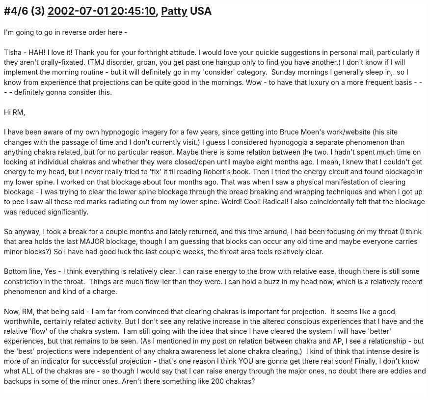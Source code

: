 ## \#4/6 (3) [2002-07-01 20:45:10](https://www.astralpulse.com/forums/index.php?msg=7617), [Patty](https://www.astralpulse.com/forums/profile/?u=673) USA ##
<section>
I'm going to go in reverse order here -
<br>
<br>
Tisha - HAH! I love it! Thank you for your forthright attitude. I would love your quickie suggestions in personal mail, particularly if they aren't orally-fixated. (TMJ disorder, groan, you get past one hangup only to find you have another.) I don't know if I will implement the morning routine - but it will definitely go in my 'consider' category.  Sunday mornings I generally sleep in,. so I know from experience that projections can be quite good in the mornings. Wow - to have that luxury on a more frequent basis - - - - definitely gonna consider this.
<br>
<br>
Hi RM,
<br>
<br>
I have been aware of my own hypnogogic imagery for a few years, since getting into Bruce Moen's work/website (his site changes with the passage of time and I don't currently visit.) I guess I considered hypnogogia a separate phenomenon than anything chakra related, but for no particular reason. Maybe there is some relation between the two. I hadn't spent much time on looking at individual chakras and whether they were closed/open until maybe eight months ago. I mean, I knew that I couldn't get energy to my head, but I never really tried to 'fix' it til reading Robert's book. Then I tried the energy circuit and found blockage in my lower spine. I worked on that blockage about four months ago. That was when I saw a physical manifestation of clearing blockage - I was trying to clear the lower spine blockage through the bread breaking and wrapping techniques and when I got up to pee I saw all these red marks radiating out from my lower spine. Weird! Cool! Radical! I also coincidentally felt that the blockage was reduced significantly.
<br>
<br>
So anyway, I took a break for a couple months and lately returned, and this time around, I had been focusing on my throat (I think that area holds the last MAJOR blockage, though I am guessing that blocks can occur any old time and maybe everyone carries minor blocks?) So I have had good luck the last couple weeks, the throat area feels relatively clear.
<br>
<br>
Bottom line, Yes - I think everything is relatively clear. I can raise energy to the brow with relative ease, though there is still some constriction in the throat.  Things are much flow-ier than they were. I can hold a buzz in my head now, which is a relatively recent phenomenon and kind of a charge.
<br>
<br>
Now, RM, that being said - I am far from convinced that clearing chakras is important for projection.  It seems like a good, worthwhile, certainly related activity. But I don't see any relative increase in the altered conscious experiences that I have and the relative 'flow' of the chakra system.  I am still going with the idea that since I have cleared the system I will have 'better' experiences, but that remains to be seen. (As I mentioned in my post on relation between chakra and AP, I see a relationship - but the 'best' projections were independent of any chakra awareness let alone chakra clearing.)  I kind of think that intense desire is more of an indicator for successful projection - that's one reason I think YOU are gonna get there real soon! Finally, I don't know what ALL of the chakras are - so though I would say that I can raise energy through the major ones, no doubt there are eddies and backups in some of the minor ones. Aren't there something like 200 chakras?
<br>
<br>